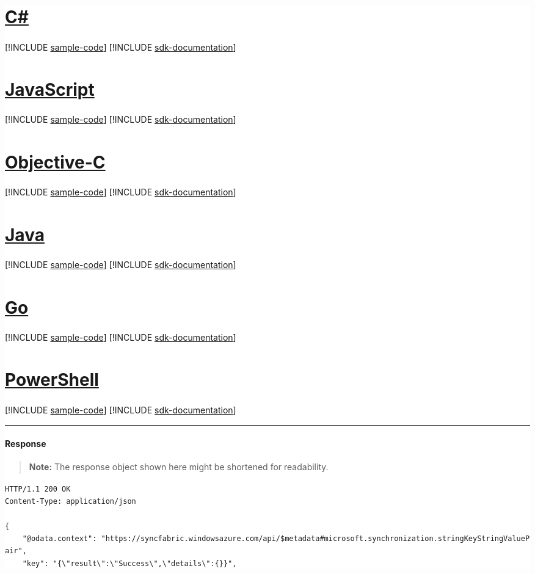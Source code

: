 # [C#](#tab/csharp)
[!INCLUDE [sample-code](../includes/snippets/csharp/synchronizationjob-provisionondemand-ad2aad-csharp-snippets.md)]
[!INCLUDE [sdk-documentation](../includes/snippets/snippets-sdk-documentation-link.md)]

# [JavaScript](#tab/javascript)
[!INCLUDE [sample-code](../includes/snippets/javascript/synchronizationjob-provisionondemand-ad2aad-javascript-snippets.md)]
[!INCLUDE [sdk-documentation](../includes/snippets/snippets-sdk-documentation-link.md)]

# [Objective-C](#tab/objc)
[!INCLUDE [sample-code](../includes/snippets/objc/synchronizationjob-provisionondemand-ad2aad-objc-snippets.md)]
[!INCLUDE [sdk-documentation](../includes/snippets/snippets-sdk-documentation-link.md)]

# [Java](#tab/java)
[!INCLUDE [sample-code](../includes/snippets/java/synchronizationjob-provisionondemand-ad2aad-java-snippets.md)]
[!INCLUDE [sdk-documentation](../includes/snippets/snippets-sdk-documentation-link.md)]

# [Go](#tab/go)
[!INCLUDE [sample-code](../includes/snippets/go/synchronizationjob-provisionondemand-ad2aad-go-snippets.md)]
[!INCLUDE [sdk-documentation](../includes/snippets/snippets-sdk-documentation-link.md)]

# [PowerShell](#tab/powershell)
[!INCLUDE [sample-code](../includes/snippets/powershell/synchronizationjob-provisionondemand-ad2aad-powershell-snippets.md)]
[!INCLUDE [sdk-documentation](../includes/snippets/snippets-sdk-documentation-link.md)]

---


#### Response
>**Note:** The response object shown here might be shortened for readability.

```
HTTP/1.1 200 OK
Content-Type: application/json

{
    "@odata.context": "https://syncfabric.windowsazure.com/api/$metadata#microsoft.synchronization.stringKeyStringValuePair",
    "key": "{\"result\":\"Success\",\"details\":{}}",
```